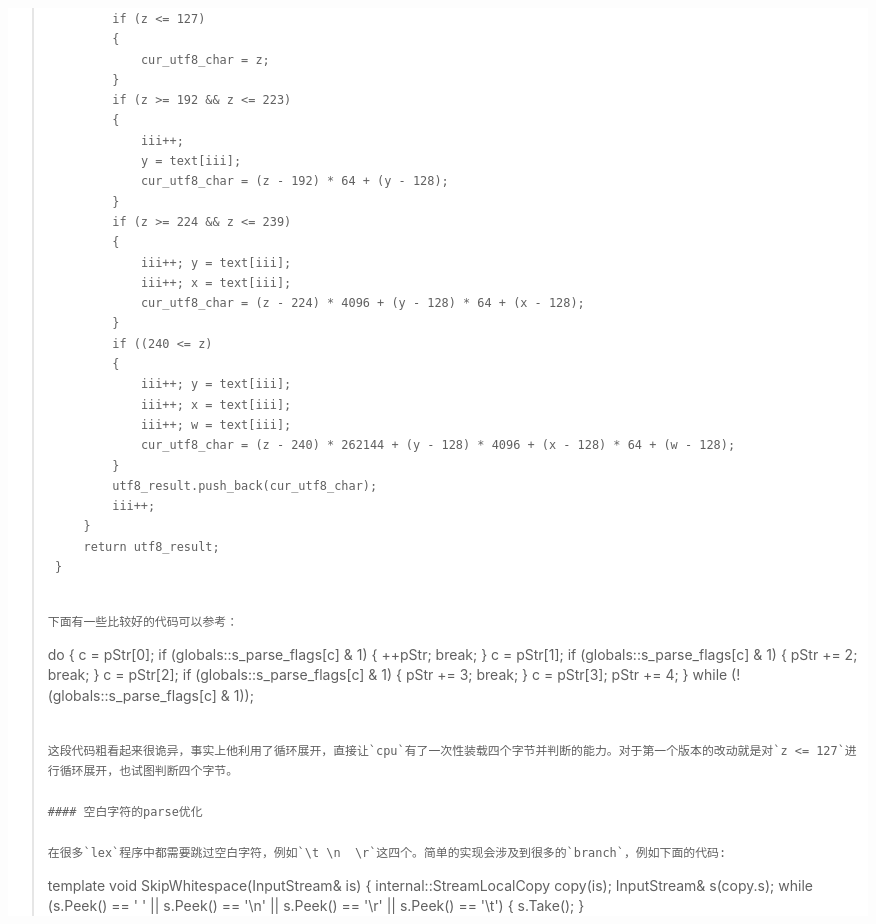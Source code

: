 >              if (z <= 127)
>              {
>                  cur_utf8_char = z;
>              }
>              if (z >= 192 && z <= 223)
>              {
>                  iii++;
>                  y = text[iii];
>                  cur_utf8_char = (z - 192) * 64 + (y - 128);
>              }
>              if (z >= 224 && z <= 239)
>              {
>                  iii++; y = text[iii];
>                  iii++; x = text[iii];
>                  cur_utf8_char = (z - 224) * 4096 + (y - 128) * 64 + (x - 128);
>              }
>              if ((240 <= z)
>              {
>                  iii++; y = text[iii];
>                  iii++; x = text[iii];
>                  iii++; w = text[iii];
>                  cur_utf8_char = (z - 240) * 262144 + (y - 128) * 4096 + (x - 128) * 64 + (w - 128);
>              }
>              utf8_result.push_back(cur_utf8_char);
>              iii++;
>          }
>          return utf8_result;
>      }
> ```
>
> 下面有一些比较好的代码可以参考：
>
> ```
> do {
>  c = pStr[0]; if (globals::s_parse_flags[c] & 1)
>      { ++pStr; break; }
>  c = pStr[1]; if (globals::s_parse_flags[c] & 1)
>      { pStr += 2; break; }
>  c = pStr[2]; if (globals::s_parse_flags[c] & 1)
>      { pStr += 3; break; }
>  c = pStr[3];
>  pStr += 4;
> } while (!(globals::s_parse_flags[c] & 1));
> ```
>
> 这段代码粗看起来很诡异，事实上他利用了循环展开，直接让`cpu`有了一次性装载四个字节并判断的能力。对于第一个版本的改动就是对`z <= 127`进行循环展开，也试图判断四个字节。
>
> #### 空白字符的parse优化
>
> 在很多`lex`程序中都需要跳过空白字符，例如`\t \n  \r`这四个。简单的实现会涉及到很多的`branch`，例如下面的代码:
>
> ```
> template<typename InputStream>
> void SkipWhitespace(InputStream& is) {
>  internal::StreamLocalCopy<InputStream> copy(is);
>  InputStream& s(copy.s);
> while (s.Peek() == ' '  ||
>         s.Peek() == '\n' ||
>         s.Peek() == '\r' ||
>         s.Peek() == '\t')
>  {
>      s.Take();
>  }